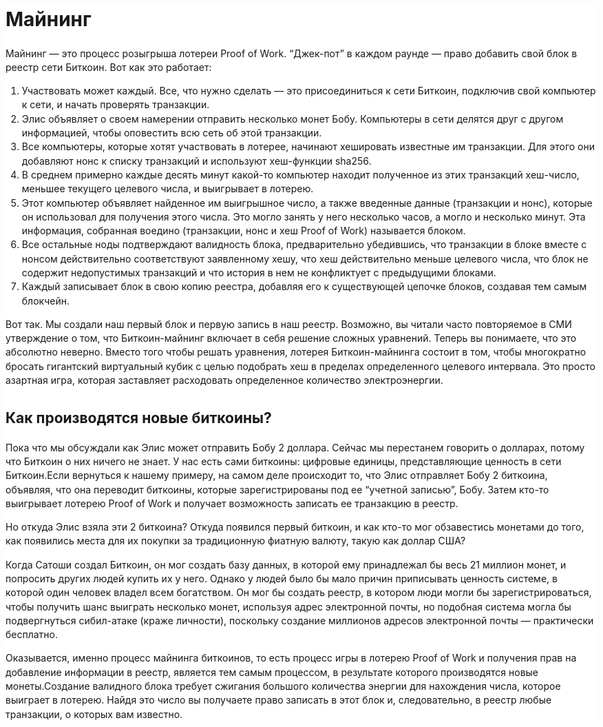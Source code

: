 # Майнинг 

Майнинг — это процесс розыгрыша лотереи Proof of Work. “Джек-пот” в каждом раунде — право добавить свой блок в реестр сети Биткоин. Вот как это работает:

1. Участвовать может каждый. Все, что нужно сделать — это присоединиться к сети Биткоин, подключив свой компьютер к сети, и начать проверять транзакции. 
2. Элис объявляет о своем намерении отправить несколько монет Бобу. Компьютеры в сети делятся друг с другом информацией, чтобы оповестить всю сеть об этой транзакции.
3. Все компьютеры, которые хотят участвовать в лотерее, начинают хешировать известные им транзакции. Для этого они добавляют нонс к списку транзакций и используют хеш-функции sha256.
4. В среднем примерно каждые десять минут какой-то компьютер находит полученное из этих транзакций хеш-число, меньшее текущего целевого числа, и выигрывает в лотерею.
5. Этот компьютер объявляет найденное им выигрышное число, а также введенные данные (транзакции и нонс), которые он использовал для получения этого числа. Это могло занять у него несколько часов, а могло и несколько минут. Эта информация, собранная воедино (транзакции, нонс и хеш Proof of Work) называется блоком.
6. Все остальные ноды подтверждают валидность блока, предварительно убедившись, что транзакции в блоке вместе с нонсом действительно соответствуют заявленному хешу, что хеш действительно меньше целевого числа, что блок не содержит недопустимых транзакций и что история в нем не конфликтует с предыдущими блоками.
7. Каждый записывает блок в свою копию реестра, добавляя его к существующей цепочке блоков, создавая тем самым блокчейн.

Вот так. Мы создали наш первый блок и первую запись в наш реестр.
Возможно, вы читали часто повторяемое в СМИ утверждение о том, что Биткоин-майнинг включает в себя решение сложных уравнений. Теперь вы понимаете, что это абсолютно неверно. Вместо того чтобы решать уравнения, лотерея Биткоин-майнинга состоит в том, чтобы многократно бросать гигантский виртуальный кубик с целью подобрать хеш в пределах определенного целевого интервала. Это просто азартная игра, которая заставляет расходовать определенное количество электроэнергии.


## Как производятся новые биткоины? 
Пока что мы обсуждали как Элис может отправить Бобу 2 доллара. Сейчас мы перестанем говорить о долларах, потому что Биткоин о них ничего не знает. У нас есть сами биткоины: цифровые единицы, представляющие ценность в сети Биткоин.Если вернуться к нашему примеру, на самом деле происходит то, что Элис отправляет Бобу 2 биткоина, объявляя, что она переводит биткоины, которые зарегистрированы под ее “учетной записью”, Бобу. Затем кто-то выигрывает лотерею Proof of Work и получает возможность записать ее транзакцию в реестр.

Но откуда Элис взяла эти 2 биткоина? Откуда появился первый биткоин, и как кто-то мог обзавестись монетами до того, как появились места для их покупки за традиционную фиатную валюту, такую ​​как доллар США?

Когда Сатоши создал Биткоин, он мог создать базу данных, в которой ему принадлежал бы весь 21 миллион монет, и попросить других людей купить их у него. Однако у людей было бы мало причин приписывать ценность системе, в которой один человек владел всем богатством. Он мог бы создать реестр, в котором люди могли бы зарегистрироваться, чтобы получить шанс выиграть несколько монет, используя адрес электронной почты, но подобная система могла бы подвергнуться сибил-атаке (краже личности), поскольку создание миллионов адресов электронной почты — практически бесплатно.

Оказывается, именно процесс майнинга биткоинов, то есть процесс игры в лотерею Proof of Work и получения прав на добавление информации в реестр, является тем самым процессом, в результате которого производятся новые монеты.Создание валидного блока требует сжигания большого количества энергии для нахождения числа, которое выиграет в лотерею. Найдя это число вы получаете право записать в этот блок и, следовательно, в реестр любые транзакции, о которых вам известно.
